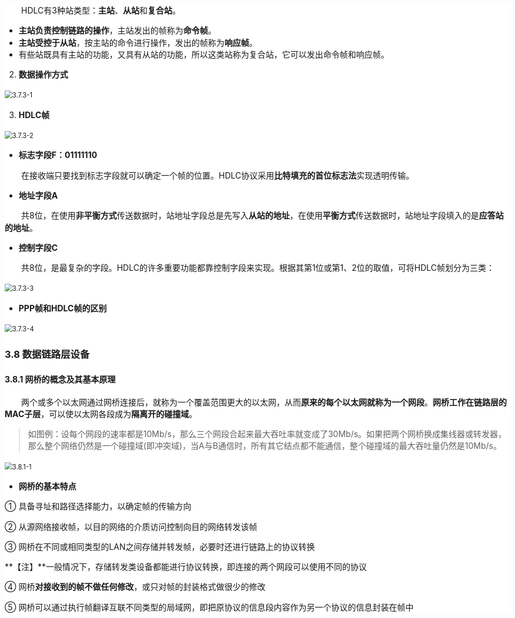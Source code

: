 &emsp;&emsp;HDLC有3种站类型：**主站**、**从站**和**复合站**。

- **主站负责控制链路的操作**，主站发出的帧称为**命令帧**。
- **主站受控于从站**，按主站的命令进行操作，发出的帧称为**响应帧**。
- 有些站既具有主站的功能，又具有从站的功能，所以这类站称为复合站，它可以发出命令帧和响应帧。

2. **数据操作方式**

<img src="C:\Users\HP\Desktop\计算机网络\3.7.3-1.png" alt="3.7.3-1" style="zoom:80%;" />

3. **HDLC帧**

<img src="C:\Users\HP\Desktop\计算机网络\3.7.3-2.png" alt="3.7.3-2" style="zoom:80%;" />

- **标志字段F：01111110**

&emsp;&emsp;在接收端只要找到标志字段就可以确定一个帧的位置。HDLC协议采用**比特填充的首位标志法**实现透明传输。

- **地址字段A**

&emsp;&emsp;共8位，在使用**非平衡方式**传送数据时，站地址字段总是先写入**从站的地址**，在使用**平衡方式**传送数据时，站地址字段填入的是**应答站的地址**。

- **控制字段C**

&emsp;&emsp;共8位，是最复杂的字段。HDLC的许多重要功能都靠控制字段来实现。根据其第1位或第1、2位的取值，可将HDLC帧划分为三类：

<img src="C:\Users\HP\Desktop\计算机网络\3.7.3-3.png" alt="3.7.3-3" style="zoom:80%;" />

- **PPP帧和HDLC帧的区别**

<img src="C:\Users\HP\Desktop\计算机网络\3.7.3-4.png" alt="3.7.3-4" style="zoom:80%;" />



### 3.8 数据链路层设备

#### 3.8.1 网桥的概念及其基本原理

&emsp;&emsp;两个或多个以太网通过网桥连接后，就称为一个覆盖范围更大的以太网，从而**原来的每个以太网就称为一个网段**。**网桥工作在链路层的MAC子层**，可以使以太网各段成为**隔离开的碰撞域**。

> 如图例：设每个网段的速率都是10Mb/s，那么三个网段合起来最大吞吐率就变成了30Mb/s。如果把两个网桥换成集线器或转发器，那么整个网络仍然是一个碰撞域(即冲突域)，当A与B通信时，所有其它结点都不能通信，整个碰撞域的最大吞吐量仍然是10Mb/s。

<img src="C:\Users\HP\Desktop\计算机网络\3.8.1-1.png" alt="3.8.1-1" style="zoom:80%;" />

- **网桥的基本特点**

① 具备寻址和路径选择能力，以确定帧的传输方向

② 从源网络接收帧，以目的网络的介质访问控制向目的网络转发该帧

③ 网桥在不同或相同类型的LAN之间存储并转发帧，必要时还进行链路上的协议转换

**【注】**一般情况下，存储转发类设备都能进行协议转换，即连接的两个网段可以使用不同的协议

④ 网桥**对接收到的帧不做任何修改**，或只对帧的封装格式做很少的修改

⑤ 网桥可以通过执行帧翻译互联不同类型的局域网，即把原协议的信息段内容作为另一个协议的信息封装在帧中

